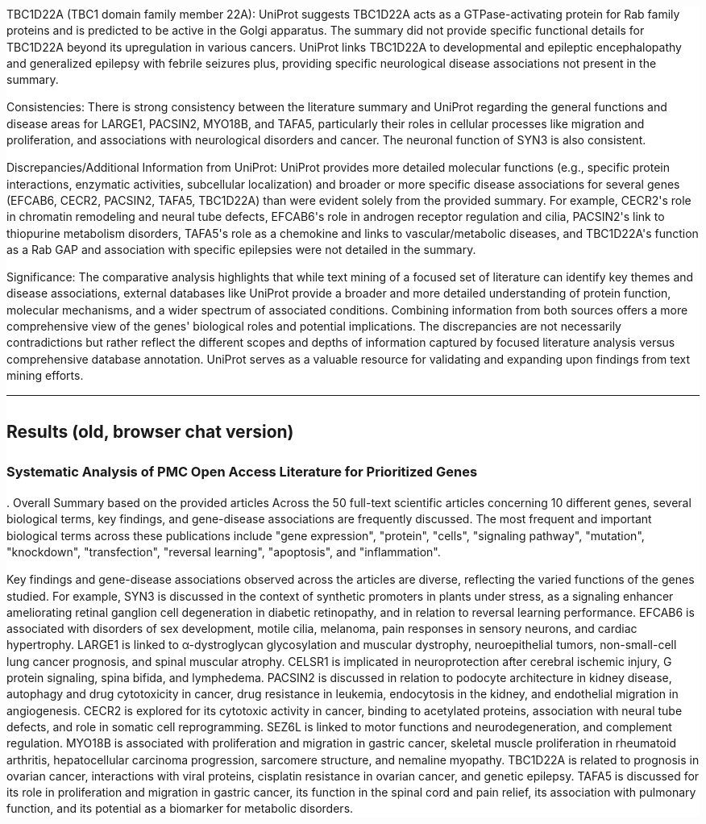 TBC1D22A (TBC1 domain family member 22A):
UniProt suggests TBC1D22A acts as a GTPase-activating protein for Rab family proteins and is predicted to be active in the Golgi apparatus. The summary did not provide specific functional details for TBC1D22A beyond its upregulation in various cancers. UniProt links TBC1D22A to developmental and epileptic encephalopathy and generalized epilepsy with febrile seizures plus, providing specific neurological disease associations not present in the summary.

Consistencies:
There is strong consistency between the literature summary and UniProt regarding the general functions and disease areas for LARGE1, PACSIN2, MYO18B, and TAFA5, particularly their roles in cellular processes like migration and proliferation, and associations with neurological disorders and cancer. The neuronal function of SYN3 is also consistent.

Discrepancies/Additional Information from UniProt:
UniProt provides more detailed molecular functions (e.g., specific protein interactions, enzymatic activities, subcellular localization) and broader or more specific disease associations for several genes (EFCAB6, CECR2, PACSIN2, TAFA5, TBC1D22A) than were evident solely from the provided summary. For example, CECR2's role in chromatin remodeling and neural tube defects, EFCAB6's role in androgen receptor regulation and cilia, PACSIN2's link to thiopurine metabolism disorders, TAFA5's role as a chemokine and links to vascular/metabolic diseases, and TBC1D22A's function as a Rab GAP and association with specific epilepsies were not detailed in the summary.

Significance:
The comparative analysis highlights that while text mining of a focused set of literature can identify key themes and disease associations, external databases like UniProt provide a broader and more detailed understanding of protein function, molecular mechanisms, and a wider spectrum of associated conditions. Combining information from both sources offers a more comprehensive view of the genes' biological roles and potential implications. The discrepancies are not necessarily contradictions but rather reflect the different scopes and depths of information captured by focused literature analysis versus comprehensive database annotation. UniProt serves as a valuable resource for validating and expanding upon findings from text mining efforts.


---

## Results (old, browser chat version)
### Systematic Analysis of PMC Open Access Literature for Prioritized Genes

. Overall Summary based on the provided articles
Across the 50 full-text scientific articles concerning 10 different genes, several biological terms, key findings, and gene-disease associations are frequently discussed. The most frequent and important biological terms across these publications include "gene expression", "protein", "cells", "signaling pathway", "mutation", "knockdown", "transfection", "reversal learning", "apoptosis", and "inflammation".

Key findings and gene-disease associations observed across the articles are diverse, reflecting the varied functions of the genes studied. For example, SYN3 is discussed in the context of synthetic promoters in plants under stress, as a signaling enhancer ameliorating retinal ganglion cell degeneration in diabetic retinopathy, and in relation to reversal learning performance. EFCAB6 is associated with disorders of sex development, motile cilia, melanoma, pain responses in sensory neurons, and cardiac hypertrophy. LARGE1 is linked to α-dystroglycan glycosylation and muscular dystrophy, neuroepithelial tumors, non-small-cell lung cancer prognosis, and spinal muscular atrophy. CELSR1 is implicated in neuroprotection after cerebral ischemic injury, G protein signaling, spina bifida, and lymphedema. PACSIN2 is discussed in relation to podocyte architecture in kidney disease, autophagy and drug cytotoxicity in cancer, drug resistance in leukemia, endocytosis in the kidney, and endothelial migration in angiogenesis. CECR2 is explored for its cytotoxic activity in cancer, binding to acetylated proteins, association with neural tube defects, and role in somatic cell reprogramming. SEZ6L is linked to motor functions and neurodegeneration, and complement regulation. MYO18B is associated with proliferation and migration in gastric cancer, skeletal muscle proliferation in rheumatoid arthritis, hepatocellular carcinoma progression, sarcomere structure, and nemaline myopathy. TBC1D22A is related to prognosis in ovarian cancer, interactions with viral proteins, cisplatin resistance in ovarian cancer, and genetic epilepsy. TAFA5 is discussed for its role in proliferation and migration in gastric cancer, its function in the spinal cord and pain relief, its association with pulmonary function, and its potential as a biomarker for metabolic disorders.
